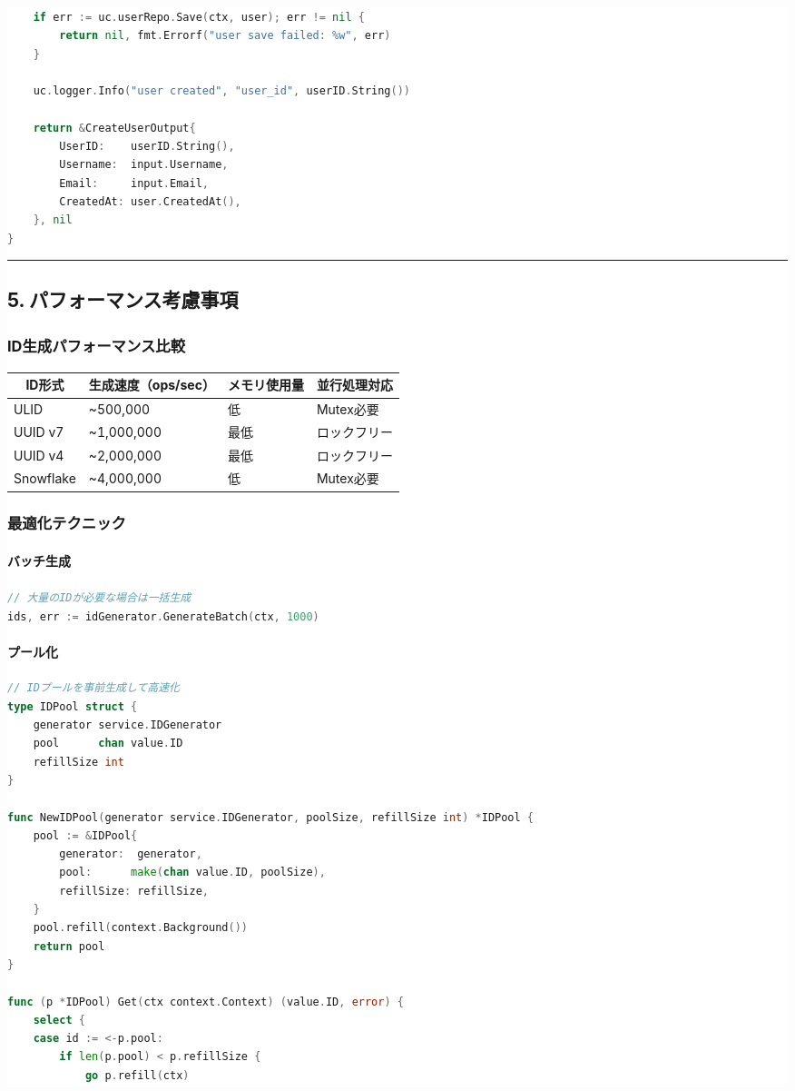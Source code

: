 ```go
    if err := uc.userRepo.Save(ctx, user); err != nil {
        return nil, fmt.Errorf("user save failed: %w", err)
    }
    
    uc.logger.Info("user created", "user_id", userID.String())
    
    return &CreateUserOutput{
        UserID:    userID.String(),
        Username:  input.Username,
        Email:     input.Email,
        CreatedAt: user.CreatedAt(),
    }, nil
}
```

---

## 5. パフォーマンス考慮事項

### ID生成パフォーマンス比較

| ID形式 | 生成速度（ops/sec） | メモリ使用量 | 並行処理対応 |
|--------|-------------------|-------------|-------------|
| ULID | ~500,000 | 低 | Mutex必要 |
| UUID v7 | ~1,000,000 | 最低 | ロックフリー |
| UUID v4 | ~2,000,000 | 最低 | ロックフリー |
| Snowflake | ~4,000,000 | 低 | Mutex必要 |

### 最適化テクニック

#### バッチ生成
```go
// 大量のIDが必要な場合は一括生成
ids, err := idGenerator.GenerateBatch(ctx, 1000)
```

#### プール化
```go
// IDプールを事前生成して高速化
type IDPool struct {
    generator service.IDGenerator
    pool      chan value.ID
    refillSize int
}

func NewIDPool(generator service.IDGenerator, poolSize, refillSize int) *IDPool {
    pool := &IDPool{
        generator:  generator,
        pool:      make(chan value.ID, poolSize),
        refillSize: refillSize,
    }
    pool.refill(context.Background())
    return pool
}

func (p *IDPool) Get(ctx context.Context) (value.ID, error) {
    select {
    case id := <-p.pool:
        if len(p.pool) < p.refillSize {
            go p.refill(ctx)
```